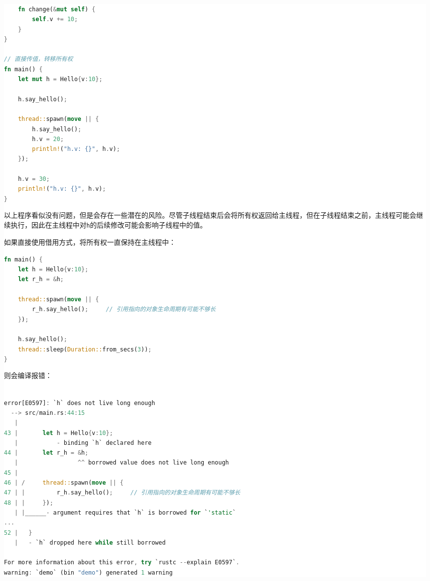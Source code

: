 ```rust
    fn change(&mut self) {
        self.v += 10;
    }
}

// 直接传值，转移所有权
fn main() {
    let mut h = Hello{v:10};

    h.say_hello();
  
    thread::spawn(move || {
        h.say_hello();
        h.v = 20;     
        println!("h.v: {}", h.v);
    });

    h.v = 30;   
    println!("h.v: {}", h.v);
}
```

以上程序看似没有问题，但是会存在一些潜在的风险。尽管子线程结束后会将所有权返回给主线程，但在子线程结束之前，主线程可能会继续执行，因此在主线程中对`h`的后续修改可能会影响子线程中的值。

如果直接使用借用方式，将所有权一直保持在主线程中：

```rust
fn main() {
    let h = Hello{v:10};
    let r_h = &h;   

    thread::spawn(move || {
        r_h.say_hello();     // 引用指向的对象生命周期有可能不够长
    });

    h.say_hello();
    thread::sleep(Duration::from_secs(3));
}
```

则会编译报错：

```rust

error[E0597]: `h` does not live long enough
  --> src/main.rs:44:15
   |
43 |       let h = Hello{v:10};
   |           - binding `h` declared here
44 |       let r_h = &h;   
   |                 ^^ borrowed value does not live long enough
45 |
46 | /     thread::spawn(move || {
47 | |         r_h.say_hello();     // 引用指向的对象生命周期有可能不够长
48 | |     });
   | |______- argument requires that `h` is borrowed for `'static`
...
52 |   }
   |   - `h` dropped here while still borrowed

For more information about this error, try `rustc --explain E0597`.
warning: `demo` (bin "demo") generated 1 warning
```
